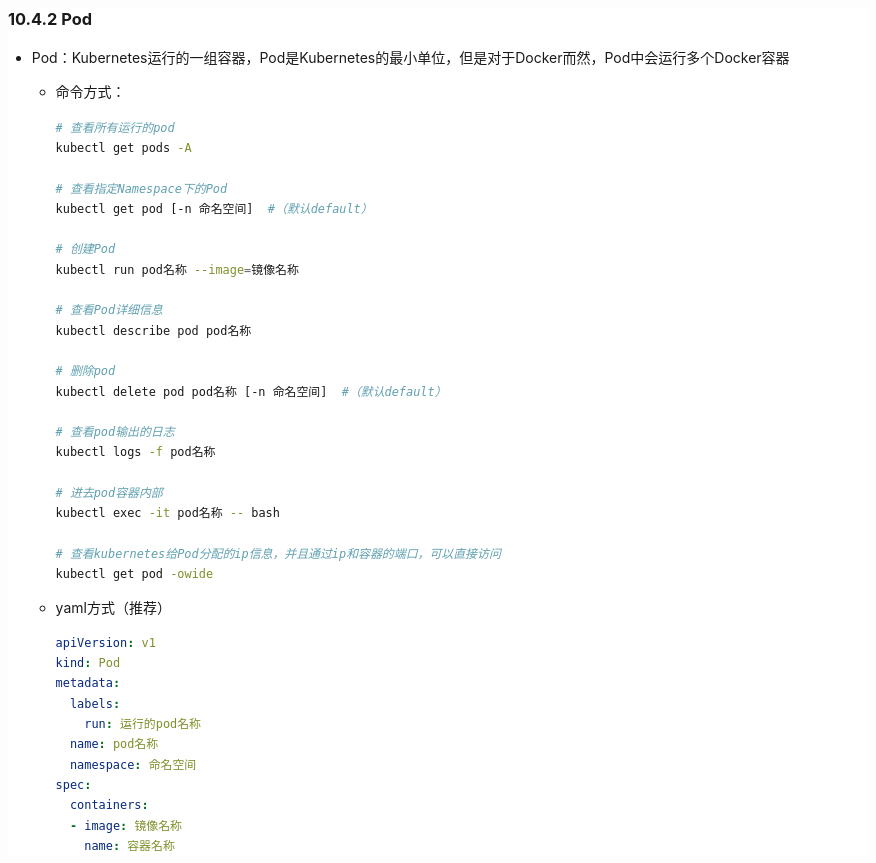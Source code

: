 ### 10.4.2 Pod

* Pod：Kubernetes运行的一组容器，Pod是Kubernetes的最小单位，但是对于Docker而然，Pod中会运行多个Docker容器

  * 命令方式：
    ```bash
    # 查看所有运行的pod
    kubectl get pods -A
    
    # 查看指定Namespace下的Pod
    kubectl get pod [-n 命名空间]  #（默认default）
    
    # 创建Pod
    kubectl run pod名称 --image=镜像名称
    
    # 查看Pod详细信息
    kubectl describe pod pod名称
    
    # 删除pod
    kubectl delete pod pod名称 [-n 命名空间]  #（默认default）
    
    # 查看pod输出的日志
    kubectl logs -f pod名称
    
    # 进去pod容器内部
    kubectl exec -it pod名称 -- bash
    
    # 查看kubernetes给Pod分配的ip信息，并且通过ip和容器的端口，可以直接访问
    kubectl get pod -owide
    ```

  * yaml方式（推荐）
    ```yaml
    apiVersion: v1
    kind: Pod
    metadata:
      labels:
        run: 运行的pod名称
      name: pod名称
      namespace: 命名空间
    spec:
      containers:
      - image: 镜像名称
        name: 容器名称
    